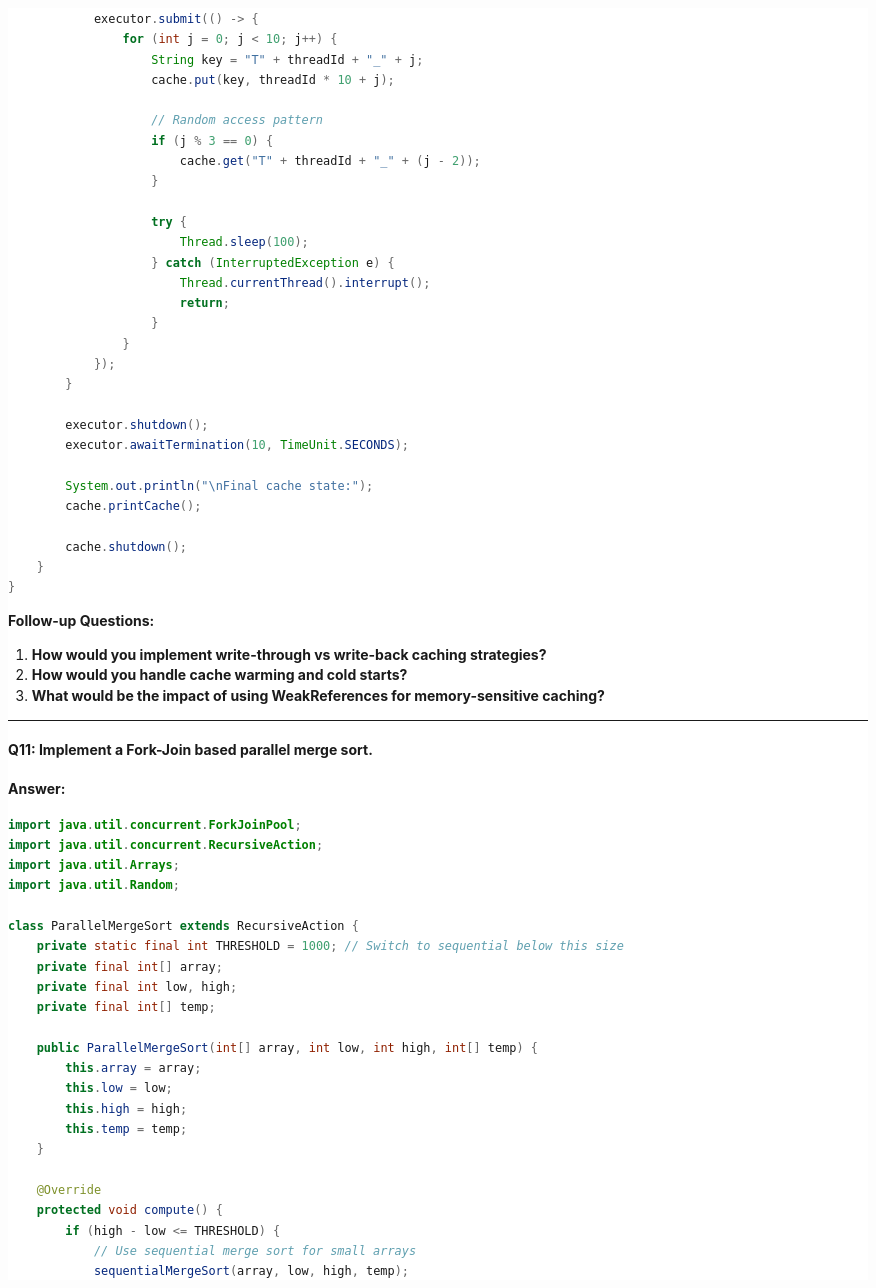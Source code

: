 ```java
            executor.submit(() -> {
                for (int j = 0; j < 10; j++) {
                    String key = "T" + threadId + "_" + j;
                    cache.put(key, threadId * 10 + j);
                    
                    // Random access pattern
                    if (j % 3 == 0) {
                        cache.get("T" + threadId + "_" + (j - 2));
                    }
                    
                    try {
                        Thread.sleep(100);
                    } catch (InterruptedException e) {
                        Thread.currentThread().interrupt();
                        return;
                    }
                }
            });
        }
        
        executor.shutdown();
        executor.awaitTermination(10, TimeUnit.SECONDS);
        
        System.out.println("\nFinal cache state:");
        cache.printCache();
        
        cache.shutdown();
    }
}
```

**Follow-up Questions:**
1. **How would you implement write-through vs write-back caching strategies?**
2. **How would you handle cache warming and cold starts?**
3. **What would be the impact of using WeakReferences for memory-sensitive caching?**

---

#### Q11: Implement a Fork-Join based parallel merge sort.
**Answer:**
```java
import java.util.concurrent.ForkJoinPool;
import java.util.concurrent.RecursiveAction;
import java.util.Arrays;
import java.util.Random;

class ParallelMergeSort extends RecursiveAction {
    private static final int THRESHOLD = 1000; // Switch to sequential below this size
    private final int[] array;
    private final int low, high;
    private final int[] temp;
    
    public ParallelMergeSort(int[] array, int low, int high, int[] temp) {
        this.array = array;
        this.low = low;
        this.high = high;
        this.temp = temp;
    }
    
    @Override
    protected void compute() {
        if (high - low <= THRESHOLD) {
            // Use sequential merge sort for small arrays
            sequentialMergeSort(array, low, high, temp);
```